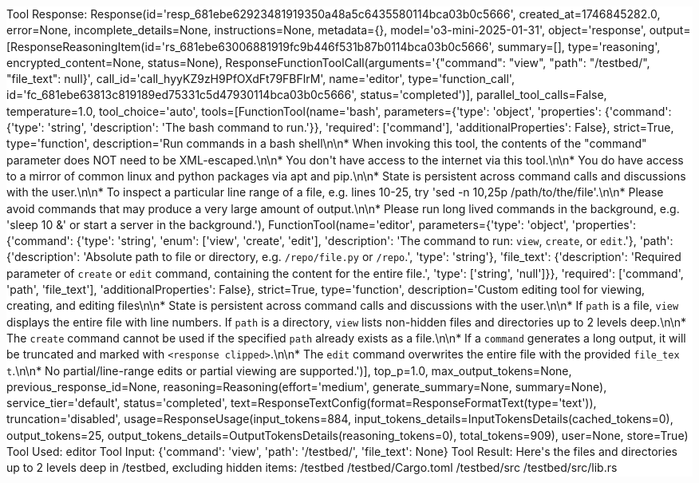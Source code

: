 Tool Response: Response(id='resp_681ebe62923481919350a48a5c6435580114bca03b0c5666', created_at=1746845282.0, error=None, incomplete_details=None, instructions=None, metadata={}, model='o3-mini-2025-01-31', object='response', output=[ResponseReasoningItem(id='rs_681ebe63006881919fc9b446f531b87b0114bca03b0c5666', summary=[], type='reasoning', encrypted_content=None, status=None), ResponseFunctionToolCall(arguments='{"command": "view", "path": "/testbed/", "file_text": null}', call_id='call_hyyKZ9zH9PfOXdFt79FBFlrM', name='editor', type='function_call', id='fc_681ebe63813c819189ed75331c5d47930114bca03b0c5666', status='completed')], parallel_tool_calls=False, temperature=1.0, tool_choice='auto', tools=[FunctionTool(name='bash', parameters={'type': 'object', 'properties': {'command': {'type': 'string', 'description': 'The bash command to run.'}}, 'required': ['command'], 'additionalProperties': False}, strict=True, type='function', description='Run commands in a bash shell\n\n* When invoking this tool, the contents of the "command" parameter does NOT need to be XML-escaped.\n\n* You don\'t have access to the internet via this tool.\n\n* You do have access to a mirror of common linux and python packages via apt and pip.\n\n* State is persistent across command calls and discussions with the user.\n\n* To inspect a particular line range of a file, e.g. lines 10-25, try \'sed -n 10,25p /path/to/the/file\'.\n\n* Please avoid commands that may produce a very large amount of output.\n\n* Please run long lived commands in the background, e.g. \'sleep 10 &\' or start a server in the background.'), FunctionTool(name='editor', parameters={'type': 'object', 'properties': {'command': {'type': 'string', 'enum': ['view', 'create', 'edit'], 'description': 'The command to run: `view`, `create`, or `edit`.'}, 'path': {'description': 'Absolute path to file or directory, e.g. `/repo/file.py` or `/repo`.', 'type': 'string'}, 'file_text': {'description': 'Required parameter of `create` or `edit` command, containing the content for the entire file.', 'type': ['string', 'null']}}, 'required': ['command', 'path', 'file_text'], 'additionalProperties': False}, strict=True, type='function', description='Custom editing tool for viewing, creating, and editing files\n\n* State is persistent across command calls and discussions with the user.\n\n* If `path` is a file, `view` displays the entire file with line numbers. If `path` is a directory, `view` lists non-hidden files and directories up to 2 levels deep.\n\n* The `create` command cannot be used if the specified `path` already exists as a file.\n\n* If a `command` generates a long output, it will be truncated and marked with `<response clipped>`.\n\n* The `edit` command overwrites the entire file with the provided `file_text`.\n\n* No partial/line-range edits or partial viewing are supported.')], top_p=1.0, max_output_tokens=None, previous_response_id=None, reasoning=Reasoning(effort='medium', generate_summary=None, summary=None), service_tier='default', status='completed', text=ResponseTextConfig(format=ResponseFormatText(type='text')), truncation='disabled', usage=ResponseUsage(input_tokens=884, input_tokens_details=InputTokensDetails(cached_tokens=0), output_tokens=25, output_tokens_details=OutputTokensDetails(reasoning_tokens=0), total_tokens=909), user=None, store=True)
Tool Used: editor
Tool Input: {'command': 'view', 'path': '/testbed/', 'file_text': None}
Tool Result: Here's the files and directories up to 2 levels deep in /testbed, excluding hidden items:
/testbed
/testbed/Cargo.toml
/testbed/src
/testbed/src/lib.rs
